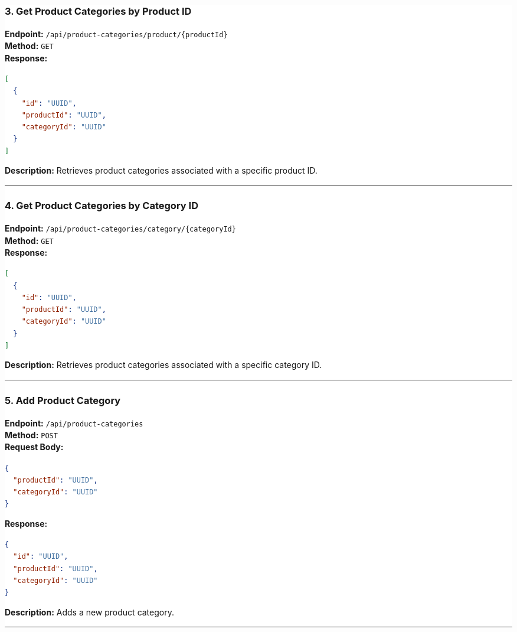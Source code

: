 
### 3. Get Product Categories by Product ID
**Endpoint:** `/api/product-categories/product/{productId}`  
**Method:** `GET`  
**Response:**
```json
[
  {
    "id": "UUID",
    "productId": "UUID",
    "categoryId": "UUID"
  }
]
```
**Description:** Retrieves product categories associated with a specific product ID.

---

### 4. Get Product Categories by Category ID
**Endpoint:** `/api/product-categories/category/{categoryId}`  
**Method:** `GET`  
**Response:**
```json
[
  {
    "id": "UUID",
    "productId": "UUID",
    "categoryId": "UUID"
  }
]
```
**Description:** Retrieves product categories associated with a specific category ID.

---

### 5. Add Product Category
**Endpoint:** `/api/product-categories`  
**Method:** `POST`  
**Request Body:**
```json
{
  "productId": "UUID",
  "categoryId": "UUID"
}
```
**Response:**
```json
{
  "id": "UUID",
  "productId": "UUID",
  "categoryId": "UUID"
}
```
**Description:** Adds a new product category.

---
